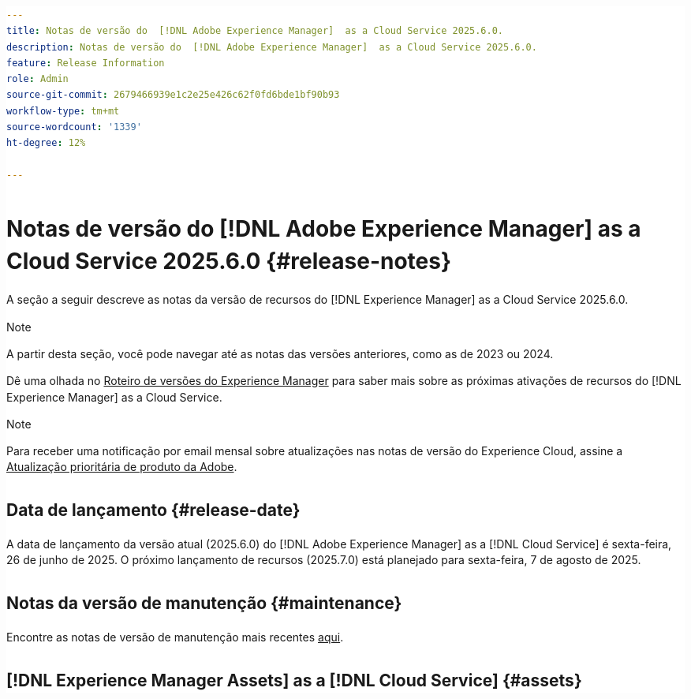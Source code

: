 ```yaml
---
title: Notas de versão do  [!DNL Adobe Experience Manager]  as a Cloud Service 2025.6.0.
description: Notas de versão do  [!DNL Adobe Experience Manager]  as a Cloud Service 2025.6.0.
feature: Release Information
role: Admin
source-git-commit: 2679466939e1c2e25e426c62f0fd6bde1bf90b93
workflow-type: tm+mt
source-wordcount: '1339'
ht-degree: 12%

---
```


# Notas de versão do [!DNL Adobe Experience Manager] as a Cloud Service 2025.6.0 {#release-notes}

A seção a seguir descreve as notas da versão de recursos do [!DNL Experience Manager] as a Cloud Service 2025.6.0.

>[!NOTE]
>
>A partir desta seção, você pode navegar até as notas das versões anteriores, como as de 2023 ou 2024.
>
>Dê uma olhada no [Roteiro de versões do Experience Manager](https://experienceleague.adobe.com/pt-br/docs/experience-manager-release-information/aem-release-updates/update-releases-roadmap) para saber mais sobre as próximas ativações de recursos do [!DNL Experience Manager] as a Cloud Service.

>[!NOTE]
>
>Para receber uma notificação por email mensal sobre atualizações nas notas de versão do Experience Cloud, assine a [Atualização prioritária de produto da Adobe](https://www.adobe.com/subscription/priority-product-update.html).

## Data de lançamento {#release-date}

A data de lançamento da versão atual (2025.6.0) do [!DNL Adobe Experience Manager] as a [!DNL Cloud Service] é sexta-feira, 26 de junho de 2025. O próximo lançamento de recursos (2025.7.0) está planejado para sexta-feira, 7 de agosto de 2025.

## Notas da versão de manutenção {#maintenance}

Encontre as notas de versão de manutenção mais recentes [aqui](/help/release-notes/maintenance/latest.md).



## [!DNL Experience Manager Assets] as a [!DNL Cloud Service] {#assets}
